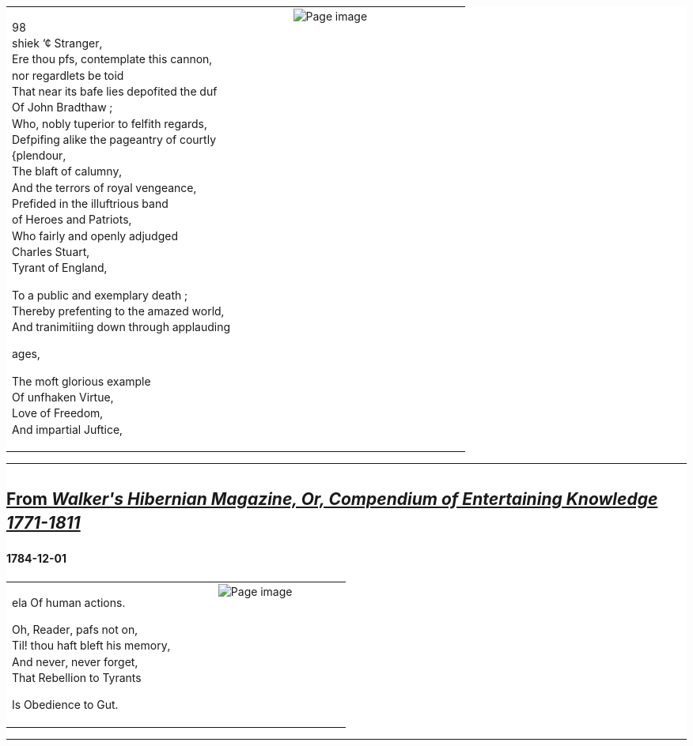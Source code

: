 <table style="width: 100%;"><tr><td style="width: 50%">

  
98  
shiek ‘¢ Stranger,  
Ere thou pfs, contemplate this cannon,  
nor regardlets be toid  
That near its bafe lies depofited the duf  
Of John Bradthaw ;  
Who, nobly tuperior to felfith regards,  
Defpifing alike the pageantry of courtly  
{plendour,  
The blaft of calumny,  
And the terrors of royal vengeance,  
Prefided in the illuftrious band  
of Heroes and Patriots,  
Who fairly and openly adjudged  
Charles Stuart,  
Tyrant of England,  
  
To a public and exemplary death ;  
Thereby prefenting to the amazed world,  
And tranimitiing down through applauding  
  
ages,  
  
The moft glorious example  
Of unfhaken Virtue,  
Love of Freedom,  
And impartial Juftice,
</td><td style="width: 50%; max-height: 75%; margin: auto; display: block;">
<img alt="Page image" src="https://iiif.archive.org/image/iiif/2/sim_walkers-hibernian-magazine_1784-12_13%2Fsim_walkers-hibernian-magazine_1784-12_13_jp2.zip%2Fsim_walkers-hibernian-magazine_1784-12_13_jp2%2Fsim_walkers-hibernian-magazine_1784-12_13_0075.jp2/pct:54.58066689120916,57.294984076433124,39.28932300437858,32.10589171974522/,600/0/default.jpg"/>
</td>
</tr></table>

---

## [From _Walker's Hibernian Magazine, Or, Compendium of Entertaining Knowledge 1771-1811_](https://archive.org/details/sim_walkers-hibernian-magazine_1784-12_13/page/n76/mode/1up?view=theater)

#### 1784-12-01

<table style="width: 100%;"><tr><td style="width: 50%">

  
ela Of human actions.  
  
Oh, Reader, pafs not on,  
Til! thou haft bleft his memory,  
And never, never forget,  
That Rebellion to Tyrants  
  
Is Obedience to Gut.
</td><td style="width: 50%; max-height: 75%; margin: auto; display: block;">
<img alt="Page image" src="https://iiif.archive.org/image/iiif/2/sim_walkers-hibernian-magazine_1784-12_13%2Fsim_walkers-hibernian-magazine_1784-12_13_jp2.zip%2Fsim_walkers-hibernian-magazine_1784-12_13_jp2%2Fsim_walkers-hibernian-magazine_1784-12_13_0076.jp2/pct:0.067374094660603,80.89171974522293,42.47936668351019,8.359872611464969/600,/0/default.jpg"/>
</td>
</tr></table>

---
